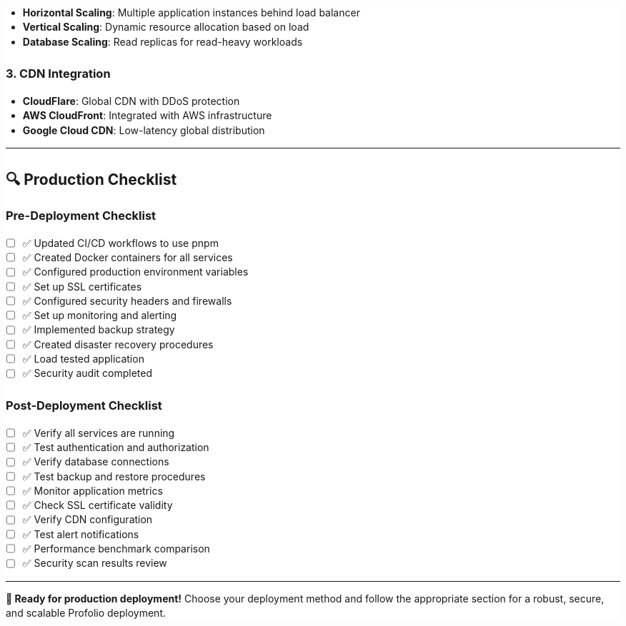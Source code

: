 - **Horizontal Scaling**: Multiple application instances behind load balancer
- **Vertical Scaling**: Dynamic resource allocation based on load
- **Database Scaling**: Read replicas for read-heavy workloads

### **3. CDN Integration**

- **CloudFlare**: Global CDN with DDoS protection
- **AWS CloudFront**: Integrated with AWS infrastructure
- **Google Cloud CDN**: Low-latency global distribution

---

## 🔍 **Production Checklist**

### **Pre-Deployment Checklist**

- [ ] ✅ Updated CI/CD workflows to use pnpm
- [ ] ✅ Created Docker containers for all services
- [ ] ✅ Configured production environment variables
- [ ] ✅ Set up SSL certificates
- [ ] ✅ Configured security headers and firewalls
- [ ] ✅ Set up monitoring and alerting
- [ ] ✅ Implemented backup strategy
- [ ] ✅ Created disaster recovery procedures
- [ ] ✅ Load tested application
- [ ] ✅ Security audit completed

### **Post-Deployment Checklist**

- [ ] ✅ Verify all services are running
- [ ] ✅ Test authentication and authorization
- [ ] ✅ Verify database connections
- [ ] ✅ Test backup and restore procedures
- [ ] ✅ Monitor application metrics
- [ ] ✅ Check SSL certificate validity
- [ ] ✅ Verify CDN configuration
- [ ] ✅ Test alert notifications
- [ ] ✅ Performance benchmark comparison
- [ ] ✅ Security scan results review

---

**🚀 Ready for production deployment!** Choose your deployment method and follow the appropriate section for a robust, secure, and scalable Profolio deployment.
